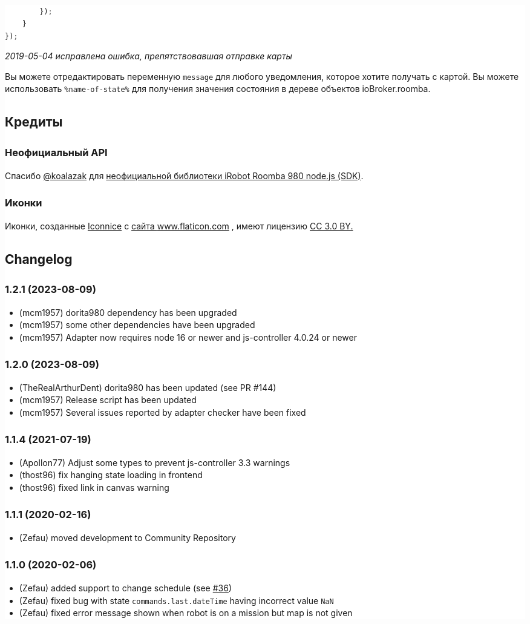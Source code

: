 ```javascript
        });
    }
});
```

_2019-05-04 исправлена ошибка, препятствовавшая отправке карты_

Вы можете отредактировать переменную ```message``` для любого уведомления, которое хотите получать с картой. Вы можете использовать ```%name-of-state%``` для получения значения состояния в дереве объектов ioBroker.roomba.

## Кредиты
### Неофициальный API
Спасибо [@koalazak](https://github.com/koalazak) для [неофициальной библиотеки iRobot Roomba 980 node.js (SDK)](https://github.com/koalazak/dorita980#readme).

### Иконки
Иконки, созданные <a href="https://www.flaticon.com/authors/iconnice" title="Иконница">Iconnice</a> с <a href="https://www.flaticon.com/" title="Флатикон">сайта www.flaticon.com</a> , имеют лицензию <a href="http://creativecommons.org/licenses/by/3.0/" title="Creative Commons BY 3.0" target="_blank">CC 3.0 BY.</a></div>

## Changelog
### 1.2.1 (2023-08-09)

* (mcm1957) dorita980 dependency has been upgraded
* (mcm1957) some other dependencies have been upgraded
* (mcm1957) Adapter now requires node 16 or newer and js-controller 4.0.24 or newer

### 1.2.0 (2023-08-09)

* (TheRealArthurDent) dorita980 has been updated (see PR #144)
* (mcm1957) Release script has been updated
* (mcm1957) Several issues reported by adapter checker have been fixed

### 1.1.4 (2021-07-19)
* (Apollon77) Adjust some types to prevent js-controller 3.3 warnings
* (thost96) fix hanging state loading in frontend
* (thost96) fixed link in canvas warning

### 1.1.1 (2020-02-16)
- (Zefau) moved development to Community Repository

### 1.1.0 (2020-02-06)
- (Zefau) added support to change schedule (see [#36](https://github.com/Zefau/ioBroker.roomba/issues/36))
- (Zefau) fixed bug with state `commands.last.dateTime` having incorrect value `NaN`
- (Zefau) fixed error message shown when robot is on a mission but map is not given
